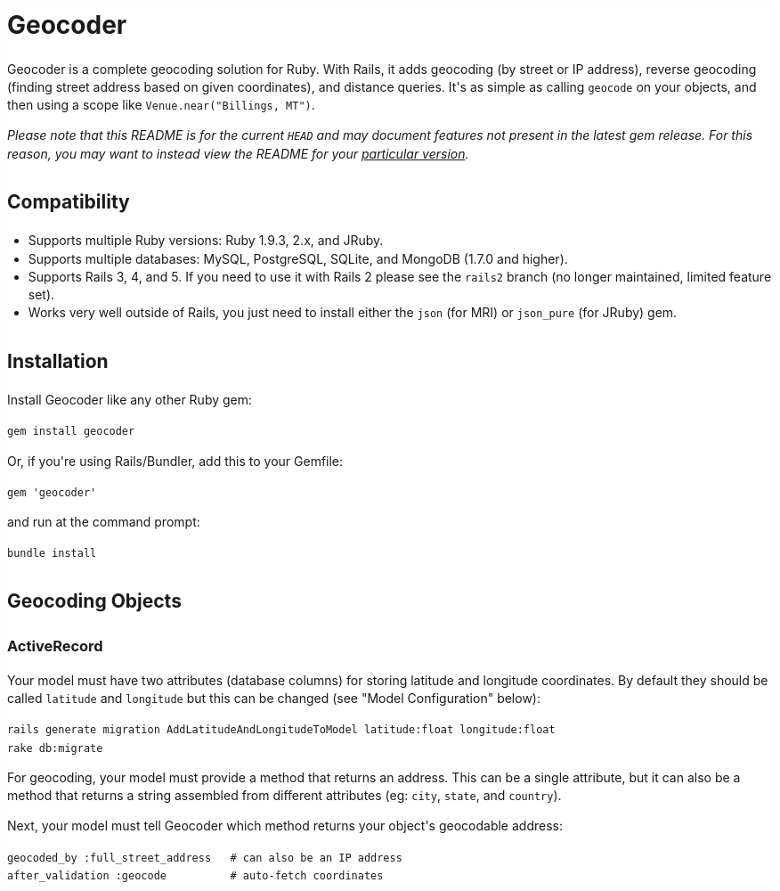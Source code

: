 Geocoder
========

Geocoder is a complete geocoding solution for Ruby. With Rails, it adds geocoding (by street or IP address), reverse geocoding (finding street address based on given coordinates), and distance queries. It's as simple as calling `geocode` on your objects, and then using a scope like `Venue.near("Billings, MT")`.

_Please note that this README is for the current `HEAD` and may document features not present in the latest gem release. For this reason, you may want to instead view the README for your [particular version](https://github.com/alexreisner/geocoder/releases)._


Compatibility
-------------

* Supports multiple Ruby versions: Ruby 1.9.3, 2.x, and JRuby.
* Supports multiple databases: MySQL, PostgreSQL, SQLite, and MongoDB (1.7.0 and higher).
* Supports Rails 3, 4, and 5. If you need to use it with Rails 2 please see the `rails2` branch (no longer maintained, limited feature set).
* Works very well outside of Rails, you just need to install either the `json` (for MRI) or `json_pure` (for JRuby) gem.


Installation
------------

Install Geocoder like any other Ruby gem:

    gem install geocoder

Or, if you're using Rails/Bundler, add this to your Gemfile:

    gem 'geocoder'

and run at the command prompt:

    bundle install


Geocoding Objects
-----------------

### ActiveRecord

Your model must have two attributes (database columns) for storing latitude and longitude coordinates. By default they should be called `latitude` and `longitude` but this can be changed (see "Model Configuration" below):

    rails generate migration AddLatitudeAndLongitudeToModel latitude:float longitude:float
    rake db:migrate

For geocoding, your model must provide a method that returns an address. This can be a single attribute, but it can also be a method that returns a string assembled from different attributes (eg: `city`, `state`, and `country`).

Next, your model must tell Geocoder which method returns your object's geocodable address:

    geocoded_by :full_street_address   # can also be an IP address
    after_validation :geocode          # auto-fetch coordinates
